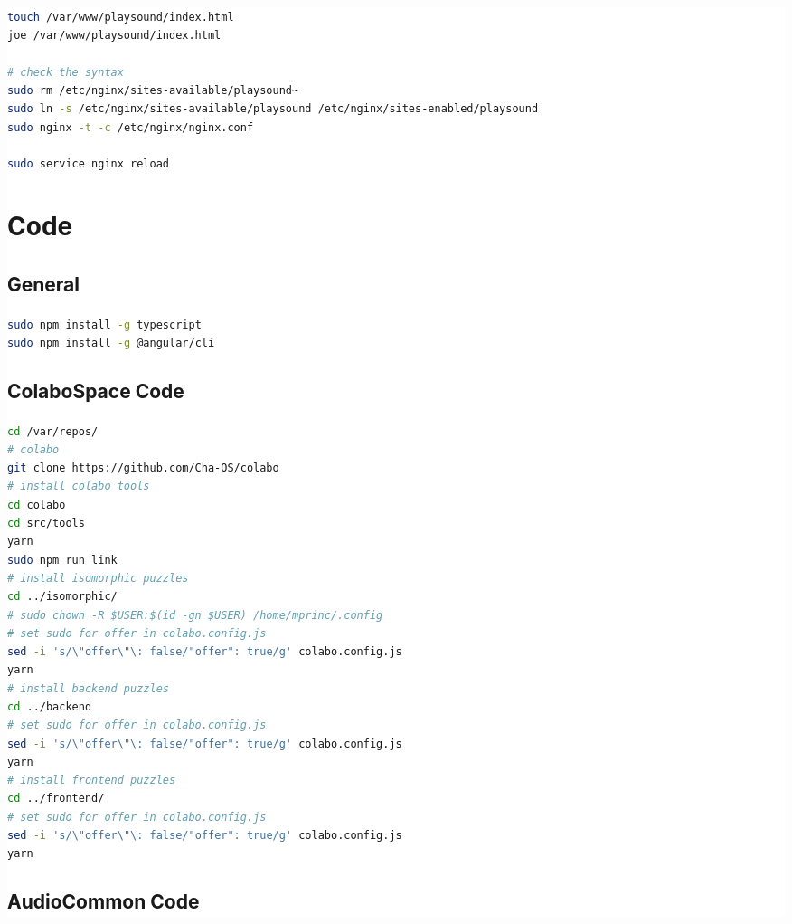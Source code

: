 ```sh
touch /var/www/playsound/index.html
joe /var/www/playsound/index.html

# check the syntax
sudo rm /etc/nginx/sites-available/playsound~
sudo ln -s /etc/nginx/sites-available/playsound /etc/nginx/sites-enabled/playsound
sudo nginx -t -c /etc/nginx/nginx.conf

sudo service nginx reload
```

# Code

## General

```sh
sudo npm install -g typescript
sudo npm install -g @angular/cli
```

## ColaboSpace Code

```sh
cd /var/repos/
# colabo
git clone https://github.com/Cha-OS/colabo
# install colabo tools
cd colabo
cd src/tools
yarn
sudo npm run link
# install isomorphic puzzles
cd ../isomorphic/
# sudo chown -R $USER:$(id -gn $USER) /home/mprinc/.config
# set sudo for offer in colabo.config.js
sed -i 's/\"offer\"\: false/"offer": true/g' colabo.config.js
yarn
# install backend puzzles
cd ../backend
# set sudo for offer in colabo.config.js
sed -i 's/\"offer\"\: false/"offer": true/g' colabo.config.js
yarn
# install frontend puzzles
cd ../frontend/
# set sudo for offer in colabo.config.js
sed -i 's/\"offer\"\: false/"offer": true/g' colabo.config.js
yarn
```

## AudioCommon Code
